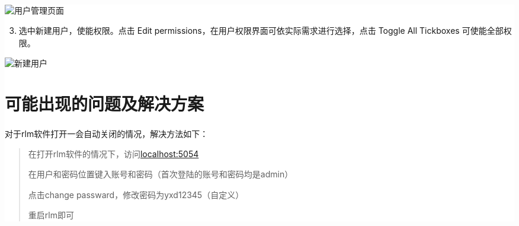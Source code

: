![用户管理页面](https://gitlab.com/18355291538/picture/-/raw/main/pictures/2024/09/24_16_58_16_202409241658612.png)

3. 选中新建用户，使能权限。点击 Edit permissions，在用户权限界面可依实际需求进行选择，点击 Toggle All Tickboxes 可使能全部权限。  

![新建用户](https://gitlab.com/18355291538/picture/-/raw/main/pictures/2024/09/24_17_6_26_202409241706262.png)

# 可能出现的问题及解决方案

对于rlm软件打开一会自动关闭的情况，解决方法如下：

> 在打开rlm软件的情况下，访问[localhost:5054](http://localhost:5054/)
>
> 在用户和密码位置键入账号和密码（首次登陆的账号和密码均是admin）
>
> 点击change passward，修改密码为yxd12345（自定义）
>
> 重启rlm即可




























































